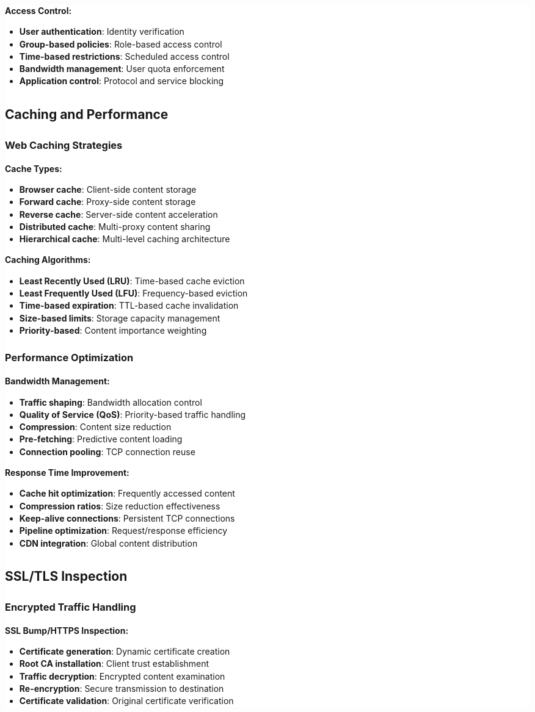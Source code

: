 **Access Control:**
- **User authentication**: Identity verification
- **Group-based policies**: Role-based access control
- **Time-based restrictions**: Scheduled access control
- **Bandwidth management**: User quota enforcement
- **Application control**: Protocol and service blocking

## Caching and Performance

### Web Caching Strategies

**Cache Types:**
- **Browser cache**: Client-side content storage
- **Forward cache**: Proxy-side content storage
- **Reverse cache**: Server-side content acceleration
- **Distributed cache**: Multi-proxy content sharing
- **Hierarchical cache**: Multi-level caching architecture

**Caching Algorithms:**
- **Least Recently Used (LRU)**: Time-based cache eviction
- **Least Frequently Used (LFU)**: Frequency-based eviction
- **Time-based expiration**: TTL-based cache invalidation
- **Size-based limits**: Storage capacity management
- **Priority-based**: Content importance weighting

### Performance Optimization

**Bandwidth Management:**
- **Traffic shaping**: Bandwidth allocation control
- **Quality of Service (QoS)**: Priority-based traffic handling
- **Compression**: Content size reduction
- **Pre-fetching**: Predictive content loading
- **Connection pooling**: TCP connection reuse

**Response Time Improvement:**
- **Cache hit optimization**: Frequently accessed content
- **Compression ratios**: Size reduction effectiveness
- **Keep-alive connections**: Persistent TCP connections
- **Pipeline optimization**: Request/response efficiency
- **CDN integration**: Global content distribution

## SSL/TLS Inspection

### Encrypted Traffic Handling

**SSL Bump/HTTPS Inspection:**
- **Certificate generation**: Dynamic certificate creation
- **Root CA installation**: Client trust establishment
- **Traffic decryption**: Encrypted content examination
- **Re-encryption**: Secure transmission to destination
- **Certificate validation**: Original certificate verification
